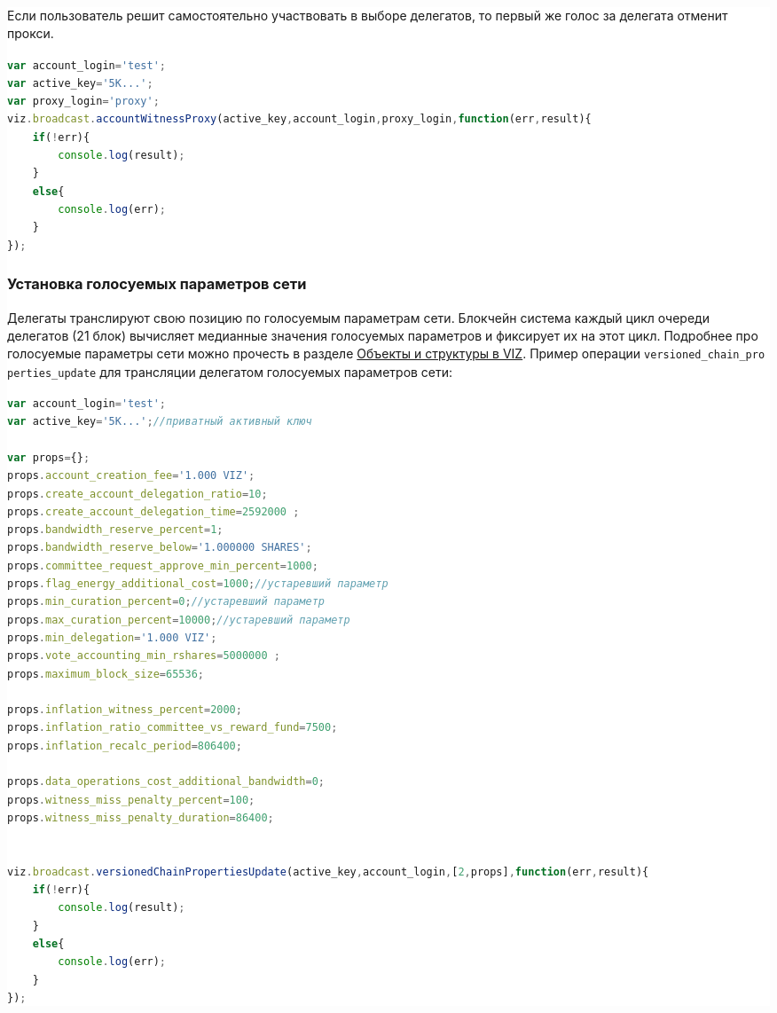Если пользователь решит самостоятельно участвовать в выборе делегатов, то первый же голос за делегата отменит прокси.

```js
var account_login='test';
var active_key='5K...';
var proxy_login='proxy';
viz.broadcast.accountWitnessProxy(active_key,account_login,proxy_login,function(err,result){
	if(!err){
		console.log(result);
	}
	else{
		console.log(err);
	}
});
```

### Установка голосуемых параметров сети

Делегаты транслируют свою позицию по голосуемым параметрам сети. Блокчейн система каждый цикл очереди делегатов (21 блок) вычисляет медианные значения голосуемых параметров и фиксирует их на этот цикл. Подробнее про голосуемые параметры сети можно прочесть в разделе [Объекты и структуры в VIZ](object-structures.md). Пример операции `versioned_chain_properties_update` для трансляции делегатом голосуемых параметров сети:

```js
var account_login='test';
var active_key='5K...';//приватный активный ключ

var props={};
props.account_creation_fee='1.000 VIZ';
props.create_account_delegation_ratio=10;
props.create_account_delegation_time=2592000 ;
props.bandwidth_reserve_percent=1;
props.bandwidth_reserve_below='1.000000 SHARES';
props.committee_request_approve_min_percent=1000;
props.flag_energy_additional_cost=1000;//устаревший параметр
props.min_curation_percent=0;//устаревший параметр
props.max_curation_percent=10000;//устаревший параметр
props.min_delegation='1.000 VIZ';
props.vote_accounting_min_rshares=5000000 ;
props.maximum_block_size=65536;

props.inflation_witness_percent=2000;
props.inflation_ratio_committee_vs_reward_fund=7500;
props.inflation_recalc_period=806400;

props.data_operations_cost_additional_bandwidth=0;
props.witness_miss_penalty_percent=100;
props.witness_miss_penalty_duration=86400;


viz.broadcast.versionedChainPropertiesUpdate(active_key,account_login,[2,props],function(err,result){
	if(!err){
		console.log(result);
	}
	else{
		console.log(err);
	}
});
```
